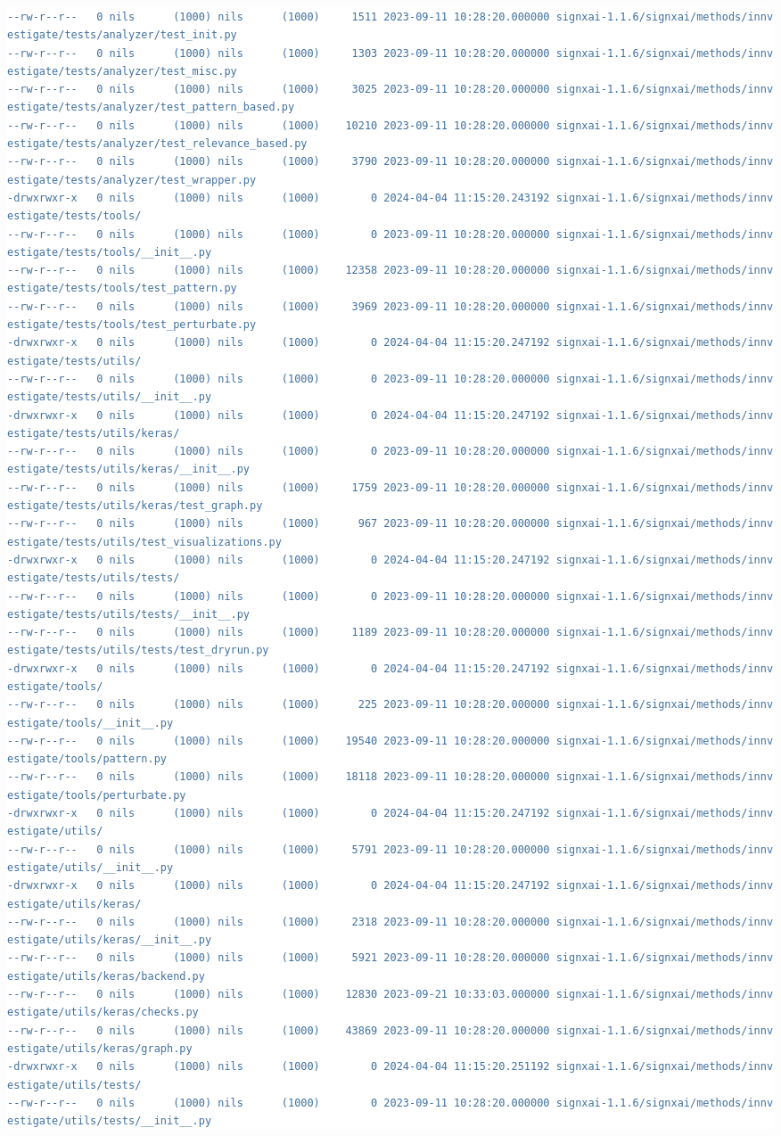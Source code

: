 ```diff
--rw-r--r--   0 nils      (1000) nils      (1000)     1511 2023-09-11 10:28:20.000000 signxai-1.1.6/signxai/methods/innvestigate/tests/analyzer/test_init.py
--rw-r--r--   0 nils      (1000) nils      (1000)     1303 2023-09-11 10:28:20.000000 signxai-1.1.6/signxai/methods/innvestigate/tests/analyzer/test_misc.py
--rw-r--r--   0 nils      (1000) nils      (1000)     3025 2023-09-11 10:28:20.000000 signxai-1.1.6/signxai/methods/innvestigate/tests/analyzer/test_pattern_based.py
--rw-r--r--   0 nils      (1000) nils      (1000)    10210 2023-09-11 10:28:20.000000 signxai-1.1.6/signxai/methods/innvestigate/tests/analyzer/test_relevance_based.py
--rw-r--r--   0 nils      (1000) nils      (1000)     3790 2023-09-11 10:28:20.000000 signxai-1.1.6/signxai/methods/innvestigate/tests/analyzer/test_wrapper.py
-drwxrwxr-x   0 nils      (1000) nils      (1000)        0 2024-04-04 11:15:20.243192 signxai-1.1.6/signxai/methods/innvestigate/tests/tools/
--rw-r--r--   0 nils      (1000) nils      (1000)        0 2023-09-11 10:28:20.000000 signxai-1.1.6/signxai/methods/innvestigate/tests/tools/__init__.py
--rw-r--r--   0 nils      (1000) nils      (1000)    12358 2023-09-11 10:28:20.000000 signxai-1.1.6/signxai/methods/innvestigate/tests/tools/test_pattern.py
--rw-r--r--   0 nils      (1000) nils      (1000)     3969 2023-09-11 10:28:20.000000 signxai-1.1.6/signxai/methods/innvestigate/tests/tools/test_perturbate.py
-drwxrwxr-x   0 nils      (1000) nils      (1000)        0 2024-04-04 11:15:20.247192 signxai-1.1.6/signxai/methods/innvestigate/tests/utils/
--rw-r--r--   0 nils      (1000) nils      (1000)        0 2023-09-11 10:28:20.000000 signxai-1.1.6/signxai/methods/innvestigate/tests/utils/__init__.py
-drwxrwxr-x   0 nils      (1000) nils      (1000)        0 2024-04-04 11:15:20.247192 signxai-1.1.6/signxai/methods/innvestigate/tests/utils/keras/
--rw-r--r--   0 nils      (1000) nils      (1000)        0 2023-09-11 10:28:20.000000 signxai-1.1.6/signxai/methods/innvestigate/tests/utils/keras/__init__.py
--rw-r--r--   0 nils      (1000) nils      (1000)     1759 2023-09-11 10:28:20.000000 signxai-1.1.6/signxai/methods/innvestigate/tests/utils/keras/test_graph.py
--rw-r--r--   0 nils      (1000) nils      (1000)      967 2023-09-11 10:28:20.000000 signxai-1.1.6/signxai/methods/innvestigate/tests/utils/test_visualizations.py
-drwxrwxr-x   0 nils      (1000) nils      (1000)        0 2024-04-04 11:15:20.247192 signxai-1.1.6/signxai/methods/innvestigate/tests/utils/tests/
--rw-r--r--   0 nils      (1000) nils      (1000)        0 2023-09-11 10:28:20.000000 signxai-1.1.6/signxai/methods/innvestigate/tests/utils/tests/__init__.py
--rw-r--r--   0 nils      (1000) nils      (1000)     1189 2023-09-11 10:28:20.000000 signxai-1.1.6/signxai/methods/innvestigate/tests/utils/tests/test_dryrun.py
-drwxrwxr-x   0 nils      (1000) nils      (1000)        0 2024-04-04 11:15:20.247192 signxai-1.1.6/signxai/methods/innvestigate/tools/
--rw-r--r--   0 nils      (1000) nils      (1000)      225 2023-09-11 10:28:20.000000 signxai-1.1.6/signxai/methods/innvestigate/tools/__init__.py
--rw-r--r--   0 nils      (1000) nils      (1000)    19540 2023-09-11 10:28:20.000000 signxai-1.1.6/signxai/methods/innvestigate/tools/pattern.py
--rw-r--r--   0 nils      (1000) nils      (1000)    18118 2023-09-11 10:28:20.000000 signxai-1.1.6/signxai/methods/innvestigate/tools/perturbate.py
-drwxrwxr-x   0 nils      (1000) nils      (1000)        0 2024-04-04 11:15:20.247192 signxai-1.1.6/signxai/methods/innvestigate/utils/
--rw-r--r--   0 nils      (1000) nils      (1000)     5791 2023-09-11 10:28:20.000000 signxai-1.1.6/signxai/methods/innvestigate/utils/__init__.py
-drwxrwxr-x   0 nils      (1000) nils      (1000)        0 2024-04-04 11:15:20.247192 signxai-1.1.6/signxai/methods/innvestigate/utils/keras/
--rw-r--r--   0 nils      (1000) nils      (1000)     2318 2023-09-11 10:28:20.000000 signxai-1.1.6/signxai/methods/innvestigate/utils/keras/__init__.py
--rw-r--r--   0 nils      (1000) nils      (1000)     5921 2023-09-11 10:28:20.000000 signxai-1.1.6/signxai/methods/innvestigate/utils/keras/backend.py
--rw-r--r--   0 nils      (1000) nils      (1000)    12830 2023-09-21 10:33:03.000000 signxai-1.1.6/signxai/methods/innvestigate/utils/keras/checks.py
--rw-r--r--   0 nils      (1000) nils      (1000)    43869 2023-09-11 10:28:20.000000 signxai-1.1.6/signxai/methods/innvestigate/utils/keras/graph.py
-drwxrwxr-x   0 nils      (1000) nils      (1000)        0 2024-04-04 11:15:20.251192 signxai-1.1.6/signxai/methods/innvestigate/utils/tests/
--rw-r--r--   0 nils      (1000) nils      (1000)        0 2023-09-11 10:28:20.000000 signxai-1.1.6/signxai/methods/innvestigate/utils/tests/__init__.py
```